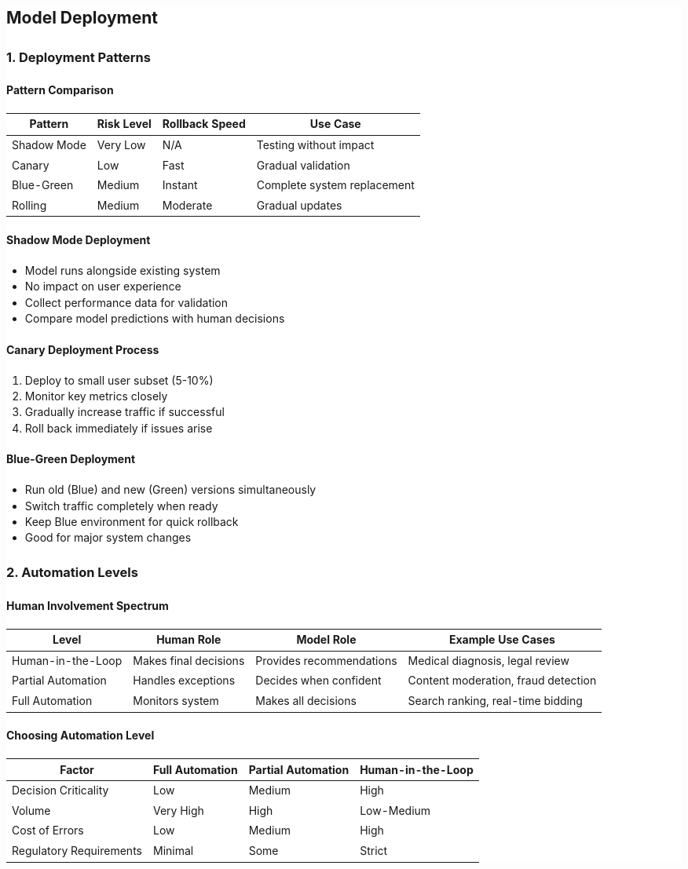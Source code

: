 
## Model Deployment

### 1. Deployment Patterns

#### Pattern Comparison
| Pattern | Risk Level | Rollback Speed | Use Case |
|---------|------------|----------------|----------|
| Shadow Mode | Very Low | N/A | Testing without impact |
| Canary | Low | Fast | Gradual validation |
| Blue-Green | Medium | Instant | Complete system replacement |
| Rolling | Medium | Moderate | Gradual updates |

#### Shadow Mode Deployment
- Model runs alongside existing system
- No impact on user experience
- Collect performance data for validation
- Compare model predictions with human decisions

#### Canary Deployment Process
1. Deploy to small user subset (5-10%)
2. Monitor key metrics closely
3. Gradually increase traffic if successful
4. Roll back immediately if issues arise

#### Blue-Green Deployment
- Run old (Blue) and new (Green) versions simultaneously
- Switch traffic completely when ready
- Keep Blue environment for quick rollback
- Good for major system changes

### 2. Automation Levels

#### Human Involvement Spectrum
| Level | Human Role | Model Role | Example Use Cases |
|-------|------------|------------|-------------------|
| Human-in-the-Loop | Makes final decisions | Provides recommendations | Medical diagnosis, legal review |
| Partial Automation | Handles exceptions | Decides when confident | Content moderation, fraud detection |
| Full Automation | Monitors system | Makes all decisions | Search ranking, real-time bidding |

#### Choosing Automation Level
| Factor | Full Automation | Partial Automation | Human-in-the-Loop |
|--------|----------------|-------------------|-------------------|
| Decision Criticality | Low | Medium | High |
| Volume | Very High | High | Low-Medium |
| Cost of Errors | Low | Medium | High |
| Regulatory Requirements | Minimal | Some | Strict |
